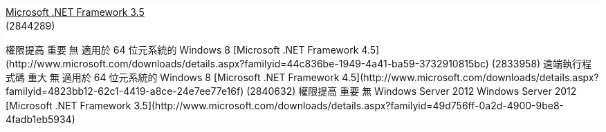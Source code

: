 [Microsoft .NET Framework 3.5](http://www.microsoft.com/downloads/details.aspx?familyid=7b35f4ad-44e7-4a5e-b77f-5e1b55ac7395)  
(2844289)
</td>
<td style="border:1px solid black;">
權限提高
</td>
<td style="border:1px solid black;">
重要
</td>
<td style="border:1px solid black;">
無
</td>
</tr>
<tr class="alternateRow">
<td style="border:1px solid black;">
適用於 64 位元系統的 Windows 8
</td>
<td style="border:1px solid black;">
[Microsoft .NET Framework 4.5](http://www.microsoft.com/downloads/details.aspx?familyid=44c836be-1949-4a41-ba59-3732910815bc)  
(2833958)
</td>
<td style="border:1px solid black;">
遠端執行程式碼
</td>
<td style="border:1px solid black;">
重大
</td>
<td style="border:1px solid black;">
無
</td>
</tr>
<tr>
<td style="border:1px solid black;">
適用於 64 位元系統的 Windows 8
</td>
<td style="border:1px solid black;">
[Microsoft .NET Framework 4.5](http://www.microsoft.com/downloads/details.aspx?familyid=4823bb12-62c1-4419-a8ce-24e7ee77e16f)  
(2840632)
</td>
<td style="border:1px solid black;">
權限提高
</td>
<td style="border:1px solid black;">
重要
</td>
<td style="border:1px solid black;">
無
</td>
</tr>
<tr>
<th colspan="5">
Windows Server 2012
</th>
</tr>
<tr class="alternateRow">
<td style="border:1px solid black;">
Windows Server 2012
</td>
<td style="border:1px solid black;">
[Microsoft .NET Framework 3.5](http://www.microsoft.com/downloads/details.aspx?familyid=49d756ff-0a2d-4900-9be8-4fadb1eb5934)  
